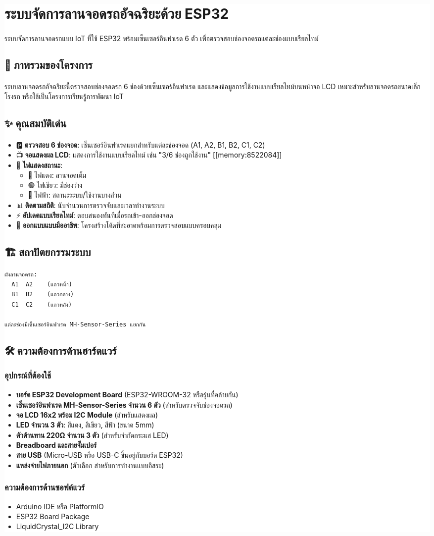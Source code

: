 # ระบบจัดการลานจอดรถอัจฉริยะด้วย ESP32

ระบบจัดการลานจอดรถแบบ IoT ที่ใช้ ESP32 พร้อมเซ็นเซอร์อินฟาเรด 6 ตัว เพื่อตรวจสอบช่องจอดรถแต่ละช่องแบบเรียลไทม์

## 🚗 ภาพรวมของโครงการ

ระบบลานจอดรถอัจฉริยะนี้ตรวจสอบช่องจอดรถ 6 ช่องด้วยเซ็นเซอร์อินฟาเรด และแสดงข้อมูลการใช้งานแบบเรียลไทม์บนหน้าจอ LCD เหมาะสำหรับลานจอดรถขนาดเล็ก โรงรถ หรือใช้เป็นโครงการเรียนรู้การพัฒนา IoT

## ✨ คุณสมบัติเด่น

- 🅿️ **ตรวจสอบ 6 ช่องจอด**: เซ็นเซอร์อินฟาเรดแยกสำหรับแต่ละช่องจอด (A1, A2, B1, B2, C1, C2)
- 📺 **จอแสดงผล LCD**: แสดงการใช้งานแบบเรียลไทม์ เช่น "3/6 ช่องถูกใช้งาน" [[memory:8522084]]
- 🚦 **ไฟแสดงสถานะ**: 
  - 🔴 ไฟแดง: ลานจอดเต็ม
  - 🟢 ไฟเขียว: มีช่องว่าง
  - 🔵 ไฟฟ้า: สถานะระบบ/ใช้งานบางส่วน
- 📊 **ติดตามสถิติ**: นับจำนวนการตรวจจับและเวลาทำงานระบบ
- ⚡ **อัปเดตแบบเรียลไทม์**: ตอบสนองทันทีเมื่อรถเข้า-ออกช่องจอด
- 🔧 **ออกแบบแบบมืออาชีพ**: โครงสร้างโค้ดที่สะอาดพร้อมการตรวจสอบแบบครอบคลุม

## 🏗️ สถาปัตยกรรมระบบ

```
ผังลานจอดรถ:
  A1  A2    (แถวหน้า)
  B1  B2    (แถวกลาง)  
  C1  C2    (แถวหลัง)

แต่ละช่องมีเซ็นเซอร์อินฟาเรด MH-Sensor-Series แยกกัน
```

## 🛠️ ความต้องการด้านฮาร์ดแวร์

### อุปกรณ์ที่ต้องใช้
- **บอร์ด ESP32 Development Board** (ESP32-WROOM-32 หรือรุ่นที่คล้ายกัน)
- **เซ็นเซอร์อินฟาเรด MH-Sensor-Series จำนวน 6 ตัว** (สำหรับตรวจจับช่องจอดรถ)
- **จอ LCD 16x2 พร้อม I2C Module** (สำหรับแสดงผล)
- **LED จำนวน 3 ตัว**: สีแดง, สีเขียว, สีฟ้า (ขนาด 5mm)
- **ตัวต้านทาน 220Ω จำนวน 3 ตัว** (สำหรับจำกัดกระแส LED)
- **Breadboard และสายจั๊มเปอร์**
- **สาย USB** (Micro-USB หรือ USB-C ขึ้นอยู่กับบอร์ด ESP32)
- **แหล่งจ่ายไฟภายนอก** (ตัวเลือก สำหรับการทำงานแบบอิสระ)

### ความต้องการด้านซอฟต์แวร์
- Arduino IDE หรือ PlatformIO
- ESP32 Board Package
- LiquidCrystal_I2C Library
